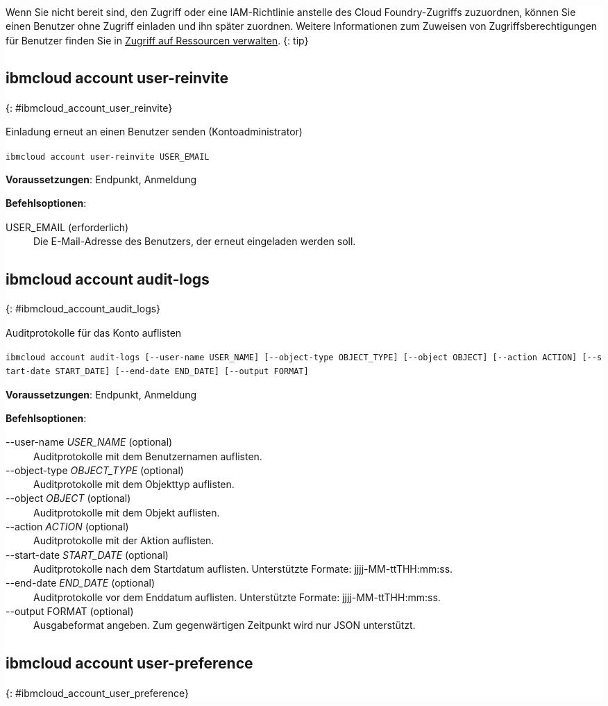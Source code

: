 Wenn Sie nicht bereit sind, den Zugriff oder eine IAM-Richtlinie anstelle des Cloud Foundry-Zugriffs zuzuordnen, können Sie einen Benutzer ohne Zugriff einladen und ihn später zuordnen. Weitere Informationen zum Zuweisen von Zugriffsberechtigungen für Benutzer finden Sie in [Zugriff auf Ressourcen verwalten](/docs/iam?topic=iam-iammanidaccser#assign_new_access).
{: tip}

## ibmcloud account user-reinvite
{: #ibmcloud_account_user_reinvite}

Einladung erneut an einen Benutzer senden (Kontoadministrator)
```
ibmcloud account user-reinvite USER_EMAIL
```
<strong>Voraussetzungen</strong>: Endpunkt, Anmeldung

<strong>Befehlsoptionen</strong>:
<dl>
   <dt>USER_EMAIL (erforderlich)</dt>
   <dd>Die E-Mail-Adresse des Benutzers, der erneut eingeladen werden soll.</dd>
</dl>

## ibmcloud account audit-logs
{: #ibmcloud_account_audit_logs}

Auditprotokolle für das Konto auflisten

```
ibmcloud account audit-logs [--user-name USER_NAME] [--object-type OBJECT_TYPE] [--object OBJECT] [--action ACTION] [--start-date START_DATE] [--end-date END_DATE] [--output FORMAT]
```
<strong>Voraussetzungen</strong>: Endpunkt, Anmeldung

<strong>Befehlsoptionen</strong>:
<dl>
   <dt>--user-name <i>USER_NAME</i> (optional)</dt>
   <dd>Auditprotokolle mit dem Benutzernamen auflisten.</dd>
   <dt>--object-type <i>OBJECT_TYPE</i> (optional)</dt>
   <dd>Auditprotokolle mit dem Objekttyp auflisten.</dd>
   <dt>--object <i>OBJECT</i> (optional)</dt>
   <dd>Auditprotokolle mit dem Objekt auflisten.</dd>
   <dt>--action <i>ACTION</i> (optional)</dt>
   <dd>Auditprotokolle mit der Aktion auflisten.</dd>
   <dt>--start-date <i>START_DATE</i> (optional)</dt>
   <dd>Auditprotokolle nach dem Startdatum auflisten. Unterstützte Formate: jjjj-MM-ttTHH:mm:ss.</dd>
   <dt>--end-date <i>END_DATE</i> (optional)</dt>
   <dd>Auditprotokolle vor dem Enddatum auflisten. Unterstützte Formate: jjjj-MM-ttTHH:mm:ss.</dd>
   <dt>--output FORMAT (optional)</dt>
   <dd>Ausgabeformat angeben. Zum gegenwärtigen Zeitpunkt wird nur JSON unterstützt.</dd>
</dl>

## ibmcloud account user-preference
{: #ibmcloud_account_user_preference}
